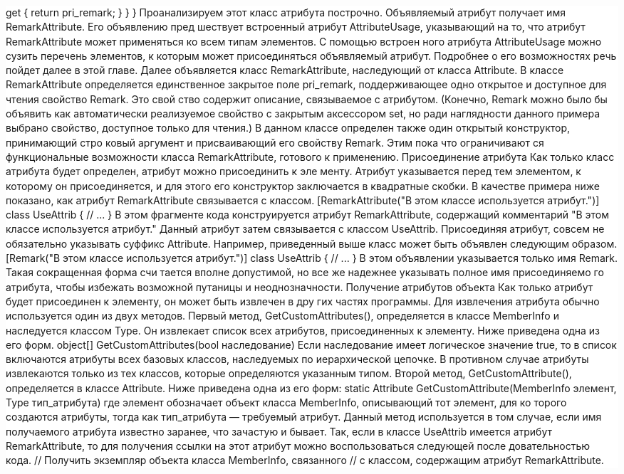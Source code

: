 get {
return pri_remark;
}
}
}
Проанализируем этот класс атрибута построчно.
Объявляемый атрибут получает имя RemarkAttribute. Его объявлению пред­
шествует встроенный атрибут AttributeUsage, указывающий на то, что атрибут
RemarkAttribute может применяться ко всем типам элементов. С помощью встроен­
ного атрибута AttributeUsage можно сузить перечень элементов, к которым может
присоединяться объявляемый атрибут. Подробнее о его возможностях речь пойдет
далее в этой главе.
Далее объявляется класс RemarkAttribute, наследующий от класса Attribute.
В классе RemarkAttribute определяется единственное закрытое поле pri_remark,
поддерживающее одно открытое и доступное для чтения свойство Remark. Это свой­
ство содержит описание, связываемое с атрибутом. (Конечно, Remark можно было
бы объявить как автоматически реализуемое свойство с закрытым аксессором set, но
ради наглядности данного примера выбрано свойство, доступное только для чтения.)
В данном классе определен также один открытый конструктор, принимающий стро­
ковый аргумент и присваивающий его свойству Remark. Этим пока что ограничивают­
ся функциональные возможности класса RemarkAttribute, готового к применению.
Присоединение атрибута
Как только класс атрибута будет определен, атрибут можно присоединить к эле­
менту. Атрибут указывается перед тем элементом, к которому он присоединяется, и
для этого его конструктор заключается в квадратные скобки. В качестве примера ниже
показано, как атрибут RemarkAttribute связывается с классом.
[RemarkAttribute("В этом классе используется атрибут.")]
class UseAttrib {
// ...
}
В этом фрагменте кода конструируется атрибут RemarkAttribute, содержащий
комментарий "В этом классе используется атрибут." Данный атрибут затем
связывается с классом UseAttrib.
Присоединяя атрибут, совсем не обязательно указывать суффикс Attribute.
Например, приведенный выше класс может быть объявлен следующим образом.
[Remark("В этом классе используется атрибут.")]
class UseAttrib {
// ...
}
В этом объявлении указывается только имя Remark. Такая сокращенная форма счи­
тается вполне допустимой, но все же надежнее указывать полное имя присоединяемо­
го атрибута, чтобы избежать возможной путаницы и неоднозначности.
Получение атрибутов объекта
Как только атрибут будет присоединен к элементу, он может быть извлечен в дру­
гих частях программы. Для извлечения атрибута обычно используется один из двух
методов. Первый метод, GetCustomAttributes(), определяется в классе MemberInfо
и наследуется классом Туре. Он извлекает список всех атрибутов, присоединенных к
элементу. Ниже приведена одна из его форм.
object[] GetCustomAttributes(bool наследование)
Если наследование имеет логическое значение true, то в список включаются
атрибуты всех базовых классов, наследуемых по иерархической цепочке. В противном
случае атрибуты извлекаются только из тех классов, которые определяются указанным
типом.
Второй метод, GetCustomAttribute(), определяется в классе Attribute. Ниже
приведена одна из его форм:
static Attribute GetCustomAttribute(MemberInfo элемент, Type тип_атрибута)
где элемент обозначает объект класса MemberInfo, описывающий тот элемент, для ко­
торого создаются атрибуты, тогда как тип_атрибута — требуемый атрибут. Данный
метод используется в том случае, если имя получаемого атрибута известно заранее, что
зачастую и бывает. Так, если в классе UseAttrib имеется атрибут RemarkAttribute,
то для получения ссылки на этот атрибут можно воспользоваться следующей после­
довательностью кода.
// Получить экземпляр объекта класса MemberInfо, связанного
// с классом, содержащим атрибут RemarkAttribute.